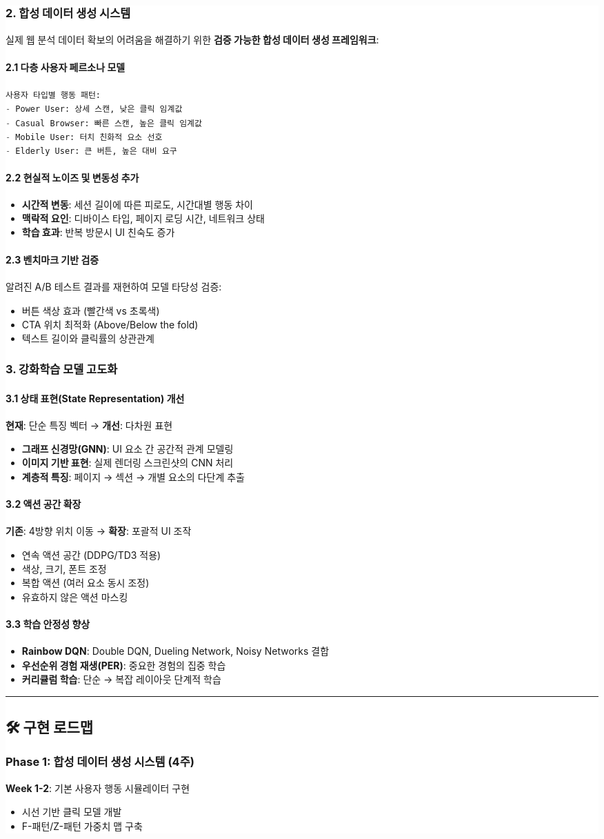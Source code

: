 ### 2. 합성 데이터 생성 시스템

실제 웹 분석 데이터 확보의 어려움을 해결하기 위한 **검증 가능한 합성 데이터 생성 프레임워크**:

#### 2.1 다층 사용자 페르소나 모델
```python
사용자 타입별 행동 패턴:
- Power User: 상세 스캔, 낮은 클릭 임계값
- Casual Browser: 빠른 스캔, 높은 클릭 임계값  
- Mobile User: 터치 친화적 요소 선호
- Elderly User: 큰 버튼, 높은 대비 요구
```

#### 2.2 현실적 노이즈 및 변동성 추가
- **시간적 변동**: 세션 길이에 따른 피로도, 시간대별 행동 차이
- **맥락적 요인**: 디바이스 타입, 페이지 로딩 시간, 네트워크 상태
- **학습 효과**: 반복 방문시 UI 친숙도 증가

#### 2.3 벤치마크 기반 검증
알려진 A/B 테스트 결과를 재현하여 모델 타당성 검증:
- 버튼 색상 효과 (빨간색 vs 초록색)
- CTA 위치 최적화 (Above/Below the fold)
- 텍스트 길이와 클릭률의 상관관계

### 3. 강화학습 모델 고도화

#### 3.1 상태 표현(State Representation) 개선
**현재**: 단순 특징 벡터 → **개선**: 다차원 표현
- **그래프 신경망(GNN)**: UI 요소 간 공간적 관계 모델링
- **이미지 기반 표현**: 실제 렌더링 스크린샷의 CNN 처리
- **계층적 특징**: 페이지 → 섹션 → 개별 요소의 다단계 추출

#### 3.2 액션 공간 확장
**기존**: 4방향 위치 이동 → **확장**: 포괄적 UI 조작
- 연속 액션 공간 (DDPG/TD3 적용)
- 색상, 크기, 폰트 조정
- 복합 액션 (여러 요소 동시 조정)
- 유효하지 않은 액션 마스킹

#### 3.3 학습 안정성 향상
- **Rainbow DQN**: Double DQN, Dueling Network, Noisy Networks 결합
- **우선순위 경험 재생(PER)**: 중요한 경험의 집중 학습
- **커리큘럼 학습**: 단순 → 복잡 레이아웃 단계적 학습

---

## 🛠️ 구현 로드맵

### Phase 1: 합성 데이터 생성 시스템 (4주)
**Week 1-2**: 기본 사용자 행동 시뮬레이터 구현
- 시선 기반 클릭 모델 개발
- F-패턴/Z-패턴 가중치 맵 구축
